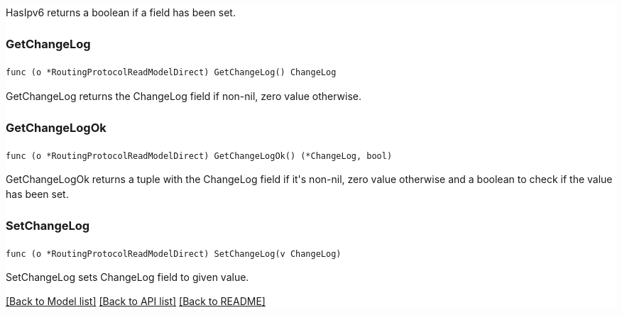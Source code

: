 HasIpv6 returns a boolean if a field has been set.

### GetChangeLog

`func (o *RoutingProtocolReadModelDirect) GetChangeLog() ChangeLog`

GetChangeLog returns the ChangeLog field if non-nil, zero value otherwise.

### GetChangeLogOk

`func (o *RoutingProtocolReadModelDirect) GetChangeLogOk() (*ChangeLog, bool)`

GetChangeLogOk returns a tuple with the ChangeLog field if it's non-nil, zero value otherwise
and a boolean to check if the value has been set.

### SetChangeLog

`func (o *RoutingProtocolReadModelDirect) SetChangeLog(v ChangeLog)`

SetChangeLog sets ChangeLog field to given value.



[[Back to Model list]](../README.md#documentation-for-models) [[Back to API list]](../README.md#documentation-for-api-endpoints) [[Back to README]](../README.md)


